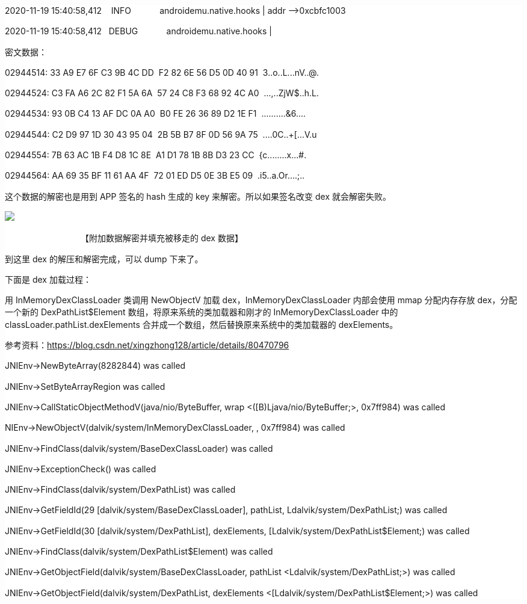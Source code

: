 2020-11-19 15:40:58,412    INFO            androidemu.native.hooks | addr -->0xcbfc1003

2020-11-19 15:40:58,412   DEBUG            androidemu.native.hooks |

密文数据：

02944514: 33 A9 E7 6F C3 9B 4C DD  F2 82 6E 56 D5 0D 40 91  3..o..L...nV..@.

02944524: C3 FA A6 2C 82 F1 5A 6A  57 24 C8 F3 68 92 4C A0  ...,..ZjW$..h.L.

02944534: 93 0B C4 13 AF DC 0A A0  B0 FE 26 36 89 D2 1E F1  ..........&6....

02944544: C2 D9 97 1D 30 43 95 04  2B 5B B7 8F 0D 56 9A 75  ....0C..+[...V.u

02944554: 7B 63 AC 1B F4 D8 1C 8E  A1 D1 78 1B 8B D3 23 CC  {c........x...#.

02944564: AA 69 35 BF 11 61 AA 4F  72 01 ED D5 0E 3B E5 09  .i5..a.Or....;..

这个数据的解密也是用到 APP 签名的 hash 生成的 key 来解密。所以如果签名改变 dex 就会解密失败。

![](https://bbs.kanxue.com/upload/attach/202403/981_WTR5J7HUW4Z79MM.webp)

                                【附加数据解密并填充被移走的 dex 数据】

到这里 dex 的解压和解密完成，可以 dump 下来了。

下面是 dex 加载过程：

用 InMemoryDexClassLoader 类调用 NewObjectV 加载 dex，InMemoryDexClassLoader 内部会使用 mmap 分配内存存放 dex，分配一个新的 DexPathList$Element 数组，将原来系统的类加载器和刚才的 InMemoryDexClassLoader 中的 classLoader.pathList.dexElements 合并成一个数组，然后替换原来系统中的类加载器的 dexElements。

参考资料：https://blog.csdn.net/xingzhong128/article/details/80470796

JNIEnv->NewByteArray(8282844) was called

JNIEnv->SetByteArrayRegion was called

JNIEnv->CallStaticObjectMethodV(java/nio/ByteBuffer, wrap <([B)Ljava/nio/ByteBuffer;>, 0x7ff984) was called

NIEnv->NewObjectV(dalvik/system/InMemoryDexClassLoader, <init>, 0x7ff984) was called

JNIEnv->FindClass(dalvik/system/BaseDexClassLoader) was called

JNIEnv->ExceptionCheck() was called

JNIEnv->FindClass(dalvik/system/DexPathList) was called

JNIEnv->GetFieldId(29 [dalvik/system/BaseDexClassLoader], pathList, Ldalvik/system/DexPathList;) was called

JNIEnv->GetFieldId(30 [dalvik/system/DexPathList], dexElements, [Ldalvik/system/DexPathList$Element;) was called

JNIEnv->FindClass(dalvik/system/DexPathList$Element) was called

JNIEnv->GetObjectField(dalvik/system/BaseDexClassLoader, pathList <Ldalvik/system/DexPathList;>) was called

JNIEnv->GetObjectField(dalvik/system/DexPathList, dexElements <[Ldalvik/system/DexPathList$Element;>) was called

